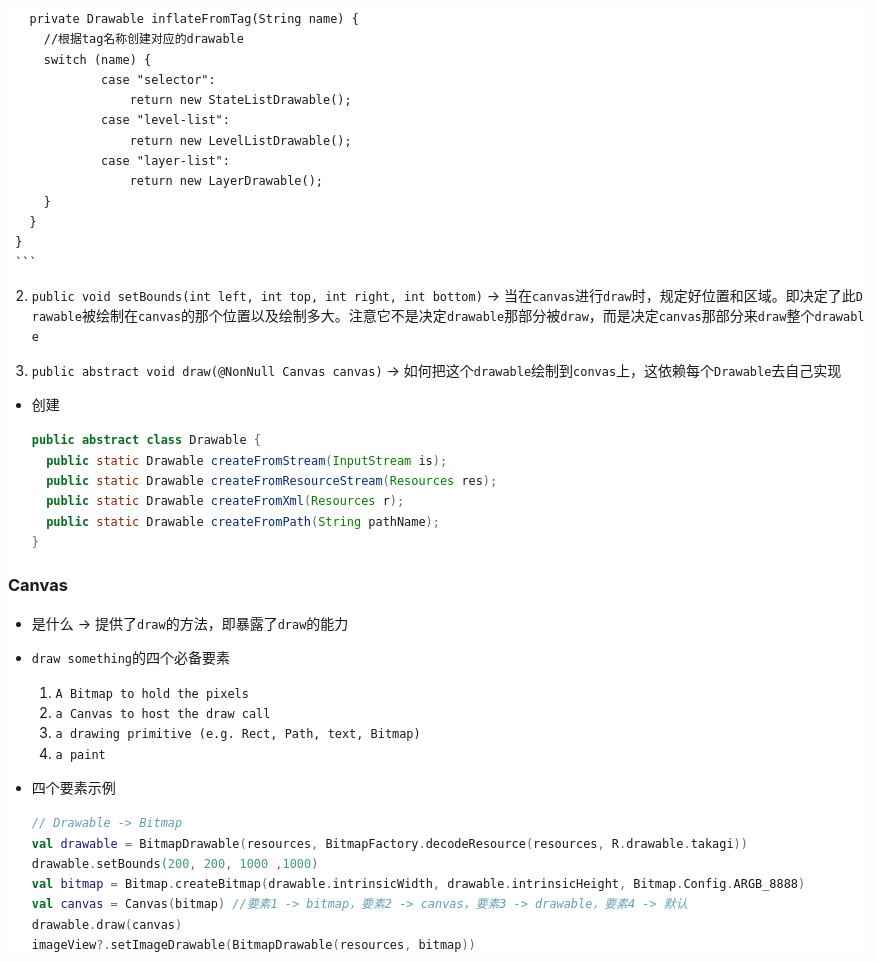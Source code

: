        private Drawable inflateFromTag(String name) {
         //根据tag名称创建对应的drawable
         switch (name) {
                 case "selector":
                     return new StateListDrawable();
                 case "level-list":
                     return new LevelListDrawable();
                 case "layer-list":
                     return new LayerDrawable();
         }
       }
     }
     ```

  2. `public void setBounds(int left, int top, int right, int bottom)` -> 当在`canvas`进行`draw`时，规定好位置和区域。即决定了此`Drawable`被绘制在`canvas`的那个位置以及绘制多大。注意它不是决定`drawable`那部分被`draw`，而是决定`canvas`那部分来`draw`整个`drawable`

  3. `public abstract void draw(@NonNull Canvas canvas)` -> 如何把这个`drawable`绘制到`convas`上，这依赖每个`Drawable`去自己实现

* 创建

  ```java
  public abstract class Drawable {
    public static Drawable createFromStream(InputStream is);
    public static Drawable createFromResourceStream(Resources res);
    public static Drawable createFromXml(Resources r);
    public static Drawable createFromPath(String pathName);
  }
  ```

### Canvas

* 是什么 -> 提供了`draw`的方法，即暴露了`draw`的能力

* `draw something`的四个必备要素
  
  1. `A Bitmap to hold the pixels `
  2. `a Canvas to host the draw call`
  3. `a drawing primitive (e.g. Rect, Path, text, Bitmap)`
  4. `a paint`
  
* 四个要素示例

  ```kotlin
  // Drawable -> Bitmap
  val drawable = BitmapDrawable(resources, BitmapFactory.decodeResource(resources, R.drawable.takagi))
  drawable.setBounds(200, 200, 1000 ,1000)
  val bitmap = Bitmap.createBitmap(drawable.intrinsicWidth, drawable.intrinsicHeight, Bitmap.Config.ARGB_8888)
  val canvas = Canvas(bitmap) //要素1 -> bitmap，要素2 -> canvas，要素3 -> drawable，要素4 -> 默认
  drawable.draw(canvas)
  imageView?.setImageDrawable(BitmapDrawable(resources, bitmap))
  ```
